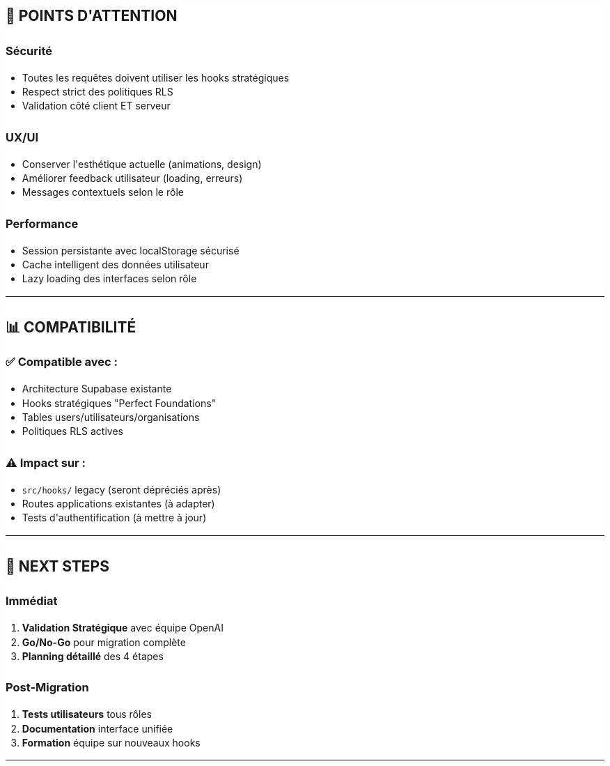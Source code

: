 
## 🚨 POINTS D'ATTENTION

### **Sécurité**
- Toutes les requêtes doivent utiliser les hooks stratégiques
- Respect strict des politiques RLS
- Validation côté client ET serveur

### **UX/UI**
- Conserver l'esthétique actuelle (animations, design)
- Améliorer feedback utilisateur (loading, erreurs)
- Messages contextuels selon le rôle

### **Performance**
- Session persistante avec localStorage sécurisé
- Cache intelligent des données utilisateur
- Lazy loading des interfaces selon rôle

---

## 📊 COMPATIBILITÉ

### **✅ Compatible avec :**
- Architecture Supabase existante
- Hooks stratégiques "Perfect Foundations"
- Tables users/utilisateurs/organisations
- Politiques RLS actives

### **⚠️ Impact sur :**
- `src/hooks/` legacy (seront dépréciés après)
- Routes applications existantes (à adapter)
- Tests d'authentification (à mettre à jour)

---

## 🎯 NEXT STEPS

### **Immédiat**
1. **Validation Stratégique** avec équipe OpenAI
2. **Go/No-Go** pour migration complète
3. **Planning détaillé** des 4 étapes

### **Post-Migration**
1. **Tests utilisateurs** tous rôles
2. **Documentation** interface unifiée
3. **Formation** équipe sur nouveaux hooks

---

